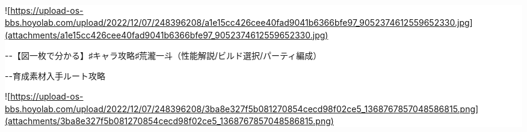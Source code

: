 ![https://upload-os-bbs.hoyolab.com/upload/2022/12/07/248396208/a1e15cc426cee40fad9041b6366bfe97_9052374612559652330.jpg](attachments/a1e15cc426cee40fad9041b6366bfe97_9052374612559652330.jpg)

	 

--【図一枚で分かる】♯キャラ攻略♯荒瀧一斗（性能解説/ビルド選択/パーティ編成）



 

--育成素材入手ルート攻略

![https://upload-os-bbs.hoyolab.com/upload/2022/12/07/248396208/3ba8e327f5b081270854cecd98f02ce5_1368767857048586815.png](attachments/3ba8e327f5b081270854cecd98f02ce5_1368767857048586815.png)
